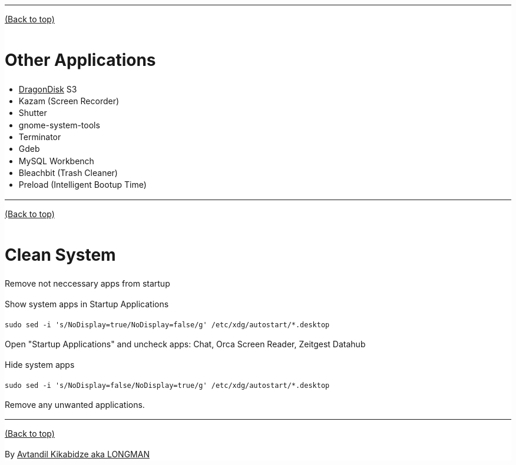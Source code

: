 ***

[(Back to top)](#table-of-contents)

# Other Applications
- [DragonDisk](http://www.dragondisk.com/) S3
- Kazam (Screen Recorder)
- Shutter
- gnome-system-tools
- Terminator
- Gdeb
- MySQL Workbench
- Bleachbit (Trash Cleaner)
- Preload (Intelligent Bootup Time)

***

[(Back to top)](#table-of-contents)

# Clean System

Remove not neccessary apps from startup

Show system apps in Startup Applications

    sudo sed -i 's/NoDisplay=true/NoDisplay=false/g' /etc/xdg/autostart/*.desktop

Open "Startup Applications" and uncheck apps: Chat, Orca Screen Reader, Zeitgest Datahub

Hide system apps

    sudo sed -i 's/NoDisplay=false/NoDisplay=true/g' /etc/xdg/autostart/*.desktop

Remove any unwanted applications.

***

[(Back to top)](#table-of-contents)


By [Avtandil Kikabidze aka LONGMAN](https://github.com/akalongman)